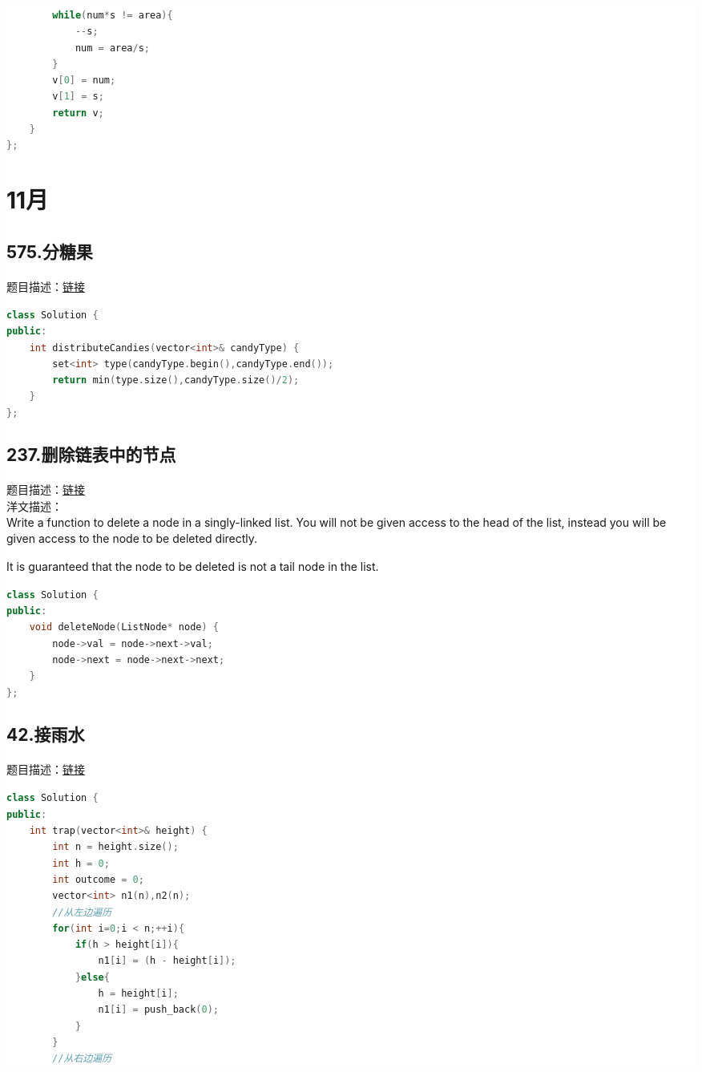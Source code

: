 ```cpp
        while(num*s != area){
            --s;
            num = area/s;
        }
        v[0] = num;
        v[1] = s;
        return v;
    }
};
```

# 11月
## 575.分糖果
题目描述：[链接](https://leetcode-cn.com/problems/distribute-candies/)
```cpp
class Solution {
public:
    int distributeCandies(vector<int>& candyType) {
        set<int> type(candyType.begin(),candyType.end());
        return min(type.size(),candyType.size()/2);
    }
};
```

## 237.删除链表中的节点
题目描述：[链接](https://leetcode-cn.com/problems/delete-node-in-a-linked-list/)  
洋文描述：  
Write a function to delete a node in a singly-linked list. You will not be given access to the head of the list, instead you will be given access to the node to be deleted directly.

It is guaranteed that the node to be deleted is not a tail node in the list.

```cpp
class Solution {
public:
    void deleteNode(ListNode* node) {
        node->val = node->next->val;
        node->next = node->next->next;
    }
};
```
## 42.接雨水
题目描述：[链接](https://leetcode-cn.com/problems/trapping-rain-water/)
```cpp
class Solution {
public:
    int trap(vector<int>& height) {
        int n = height.size();
        int h = 0;
        int outcome = 0;
        vector<int> n1(n),n2(n);
        //从左边遍历
        for(int i=0;i < n;++i){
            if(h > height[i]){
                n1[i] = (h - height[i]);
            }else{
                h = height[i];
                n1[i] = push_back(0);
            }
        }
        //从右边遍历
```
